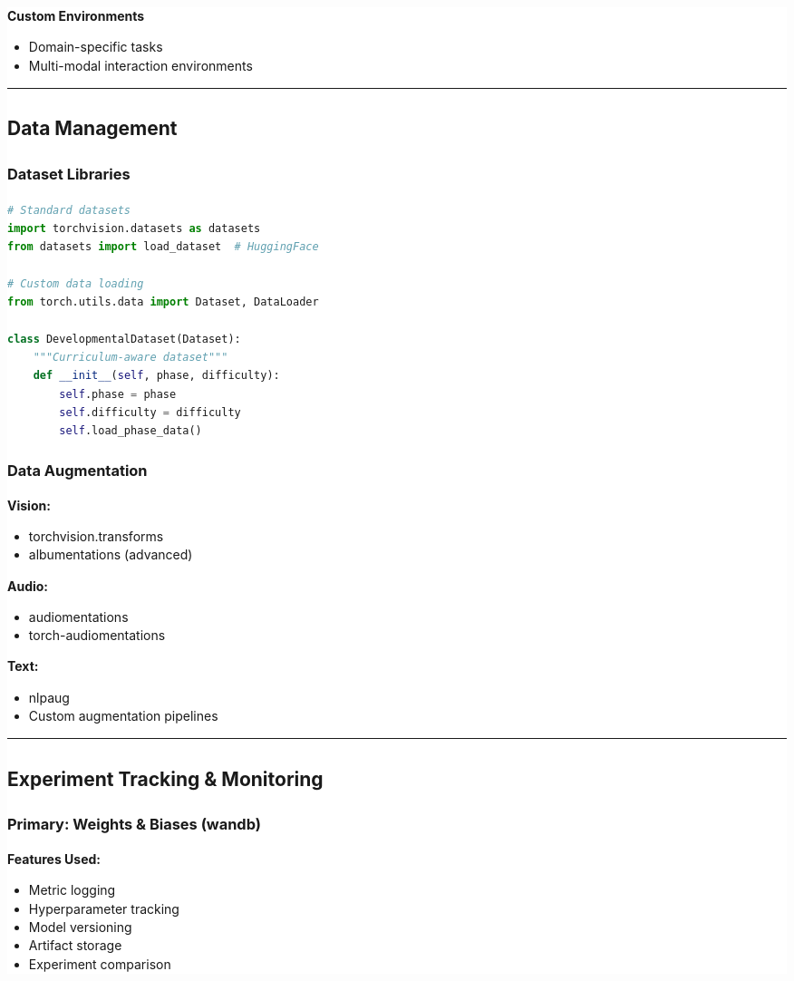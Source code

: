 **Custom Environments**
- Domain-specific tasks
- Multi-modal interaction environments

---

## Data Management

### Dataset Libraries

```python
# Standard datasets
import torchvision.datasets as datasets
from datasets import load_dataset  # HuggingFace

# Custom data loading
from torch.utils.data import Dataset, DataLoader

class DevelopmentalDataset(Dataset):
    """Curriculum-aware dataset"""
    def __init__(self, phase, difficulty):
        self.phase = phase
        self.difficulty = difficulty
        self.load_phase_data()
```

### Data Augmentation

**Vision:**
- torchvision.transforms
- albumentations (advanced)

**Audio:**
- audiomentations
- torch-audiomentations

**Text:**
- nlpaug
- Custom augmentation pipelines

---

## Experiment Tracking & Monitoring

### Primary: Weights & Biases (wandb)

**Features Used:**
- Metric logging
- Hyperparameter tracking
- Model versioning
- Artifact storage
- Experiment comparison
